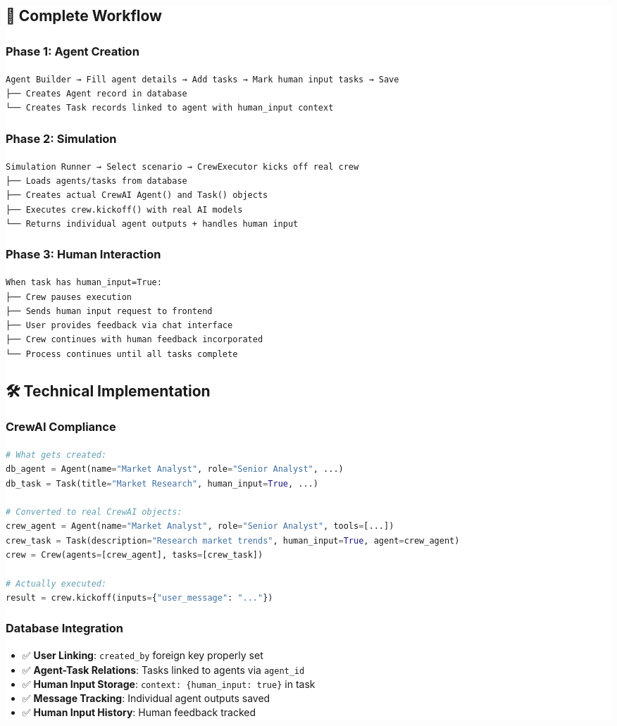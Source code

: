 ## 🔄 Complete Workflow

### **Phase 1: Agent Creation**
```
Agent Builder → Fill agent details → Add tasks → Mark human input tasks → Save
├── Creates Agent record in database
└── Creates Task records linked to agent with human_input context
```

### **Phase 2: Simulation**
```
Simulation Runner → Select scenario → CrewExecutor kicks off real crew
├── Loads agents/tasks from database  
├── Creates actual CrewAI Agent() and Task() objects
├── Executes crew.kickoff() with real AI models
└── Returns individual agent outputs + handles human input
```

### **Phase 3: Human Interaction**
```
When task has human_input=True:
├── Crew pauses execution
├── Sends human input request to frontend
├── User provides feedback via chat interface  
├── Crew continues with human feedback incorporated
└── Process continues until all tasks complete
```

## 🛠️ Technical Implementation

### **CrewAI Compliance**
```python
# What gets created:
db_agent = Agent(name="Market Analyst", role="Senior Analyst", ...)
db_task = Task(title="Market Research", human_input=True, ...)

# Converted to real CrewAI objects:
crew_agent = Agent(name="Market Analyst", role="Senior Analyst", tools=[...])
crew_task = Task(description="Research market trends", human_input=True, agent=crew_agent)
crew = Crew(agents=[crew_agent], tasks=[crew_task])

# Actually executed:
result = crew.kickoff(inputs={"user_message": "..."})
```

### **Database Integration**
- ✅ **User Linking**: `created_by` foreign key properly set
- ✅ **Agent-Task Relations**: Tasks linked to agents via `agent_id`
- ✅ **Human Input Storage**: `context: {human_input: true}` in task
- ✅ **Message Tracking**: Individual agent outputs saved
- ✅ **Human Input History**: Human feedback tracked
